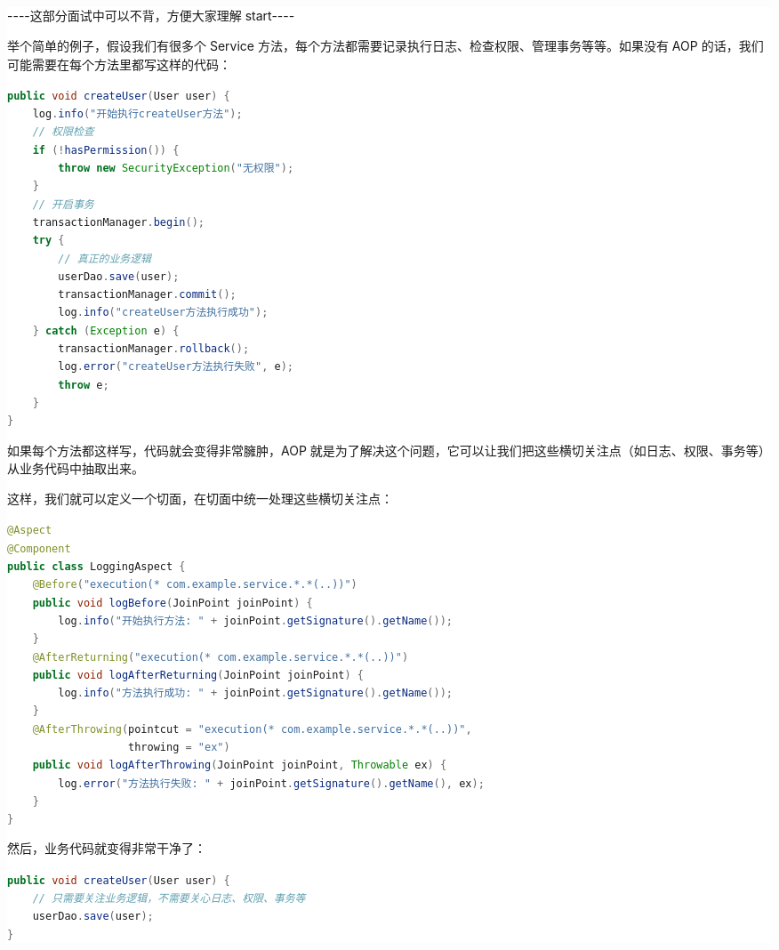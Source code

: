 ----这部分面试中可以不背，方便大家理解 start----

举个简单的例子，假设我们有很多个 Service 方法，每个方法都需要记录执行日志、检查权限、管理事务等等。如果没有 AOP 的话，我们可能需要在每个方法里都写这样的代码：

```java
public void createUser(User user) {
    log.info("开始执行createUser方法");
    // 权限检查
    if (!hasPermission()) {
        throw new SecurityException("无权限");
    }
    // 开启事务
    transactionManager.begin();
    try {
        // 真正的业务逻辑
        userDao.save(user);
        transactionManager.commit();
        log.info("createUser方法执行成功");
    } catch (Exception e) {
        transactionManager.rollback();
        log.error("createUser方法执行失败", e);
        throw e;
    }
}
```

如果每个方法都这样写，代码就会变得非常臃肿，AOP 就是为了解决这个问题，它可以让我们把这些横切关注点（如日志、权限、事务等）从业务代码中抽取出来。

这样，我们就可以定义一个切面，在切面中统一处理这些横切关注点：

```java
@Aspect
@Component
public class LoggingAspect {
    @Before("execution(* com.example.service.*.*(..))")
    public void logBefore(JoinPoint joinPoint) {
        log.info("开始执行方法: " + joinPoint.getSignature().getName());
    }
    @AfterReturning("execution(* com.example.service.*.*(..))")
    public void logAfterReturning(JoinPoint joinPoint) {
        log.info("方法执行成功: " + joinPoint.getSignature().getName());
    }
    @AfterThrowing(pointcut = "execution(* com.example.service.*.*(..))",
                   throwing = "ex")
    public void logAfterThrowing(JoinPoint joinPoint, Throwable ex) {
        log.error("方法执行失败: " + joinPoint.getSignature().getName(), ex);
    }
}
```

然后，业务代码就变得非常干净了：

```java
public void createUser(User user) {
    // 只需要关注业务逻辑，不需要关心日志、权限、事务等
    userDao.save(user);
}
```
